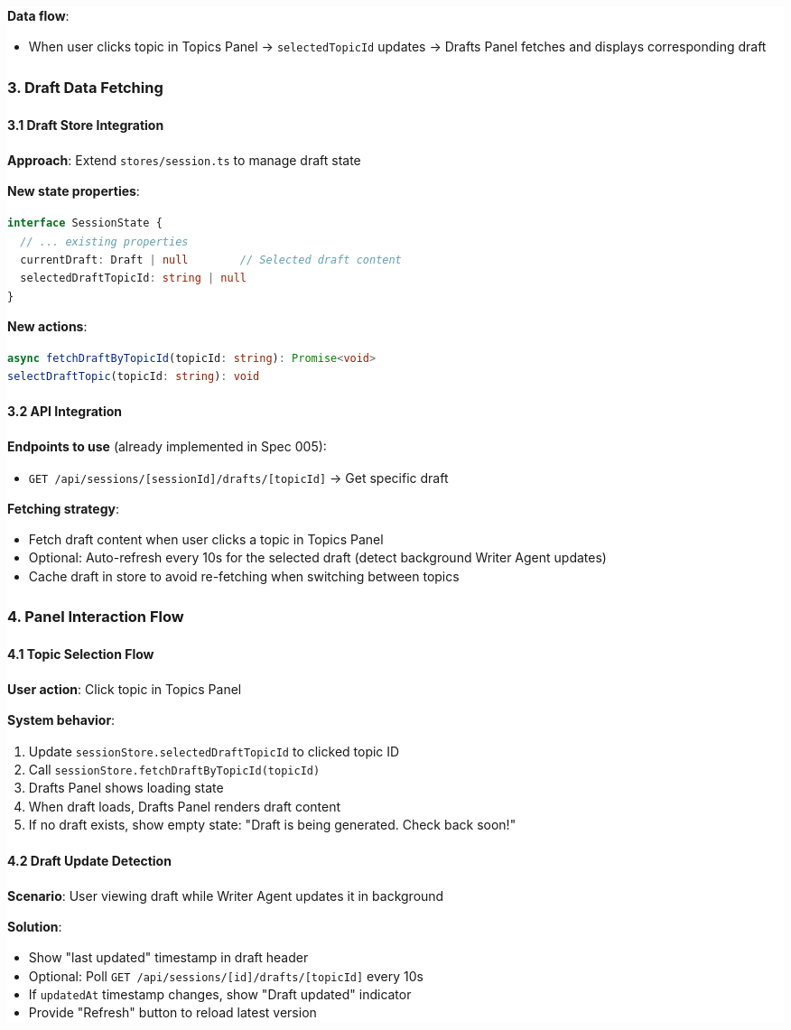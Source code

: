 **Data flow**:
- When user clicks topic in Topics Panel → `selectedTopicId` updates → Drafts Panel fetches and displays corresponding draft

### 3. Draft Data Fetching

#### 3.1 Draft Store Integration

**Approach**: Extend `stores/session.ts` to manage draft state

**New state properties**:
```typescript
interface SessionState {
  // ... existing properties
  currentDraft: Draft | null        // Selected draft content
  selectedDraftTopicId: string | null
}
```

**New actions**:
```typescript
async fetchDraftByTopicId(topicId: string): Promise<void>
selectDraftTopic(topicId: string): void
```

#### 3.2 API Integration

**Endpoints to use** (already implemented in Spec 005):
- `GET /api/sessions/[sessionId]/drafts/[topicId]` → Get specific draft

**Fetching strategy**:
- Fetch draft content when user clicks a topic in Topics Panel
- Optional: Auto-refresh every 10s for the selected draft (detect background Writer Agent updates)
- Cache draft in store to avoid re-fetching when switching between topics

### 4. Panel Interaction Flow

#### 4.1 Topic Selection Flow

**User action**: Click topic in Topics Panel

**System behavior**:
1. Update `sessionStore.selectedDraftTopicId` to clicked topic ID
2. Call `sessionStore.fetchDraftByTopicId(topicId)`
3. Drafts Panel shows loading state
4. When draft loads, Drafts Panel renders draft content
5. If no draft exists, show empty state: "Draft is being generated. Check back soon!"

#### 4.2 Draft Update Detection

**Scenario**: User viewing draft while Writer Agent updates it in background

**Solution**:
- Show "last updated" timestamp in draft header
- Optional: Poll `GET /api/sessions/[id]/drafts/[topicId]` every 10s
- If `updatedAt` timestamp changes, show "Draft updated" indicator
- Provide "Refresh" button to reload latest version
